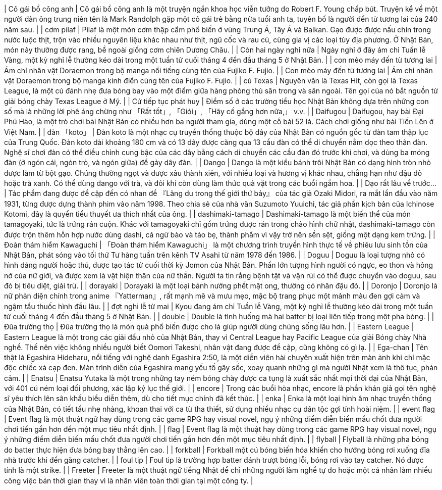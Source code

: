 | Cô gái bồ công anh | Cô gái bồ công anh là một truyện ngắn khoa học viễn tưởng do Robert F. Young chấp bút. Truyện kể về một người đàn ông trung niên tên là Mark Randolph gặp một cô gái trẻ bằng nửa tuổi anh ta, tuyên bố là người đến từ tương lai của 240 năm sau. |
| cơm pilaf | Pilaf là một món cơm thập cẩm phổ biến ở vùng Trung Á, Tây Á và Balkan. Gạo được được nấu chín trong nước luộc thịt, trộn vào nhiều nguyên liệu khác nhau như thịt, ngũ cốc và rau củ, cùng gia vị các loại tùy địa phương. Ở Nhật Bản, món này thường được rang, bề ngoài giống cơm chiên Dương Châu. |
| Còn hai ngày nghỉ nữa | Ngày nghỉ ở đây ám chỉ Tuần lễ Vàng, một kỳ nghỉ lễ thường kéo dài trong một tuần từ cuối tháng 4 đến đầu tháng 5 ở Nhật Bản. |
| con mèo máy đến từ tương lai | Ám chỉ nhân vật Doraemon trong bộ manga nổi tiếng cùng tên của Fujiko F. Fujio. |
| Con mèo máy đến từ tương lai | Ám chỉ nhân vật Doraemon trong bộ manga kinh điển cùng tên của Fujiko F. Fujio. |
| cú Texas | Nguyên văn là Texas Hit, còn gọi là Texas League, là một cú đánh nhẹ đưa bóng bay vào một điểm giữa hàng phòng thủ sân trong và sân ngoài. Tên gọi của nó bắt nguồn từ giải bóng chày Texas League ở Mỹ. |
| Cứ tiếp tục phát huy | Điểm số ở các trường tiểu học Nhật Bản không dựa trên những con số mà là những lời phê áng chừng như 「Rất tốt」, 「Giỏi」, 「Hãy cố gắng hơn nữa,」 v.v. |
| Daifugou | Daifugou, hay bài Đại Phú Hào, là một trò chơi bài Nhật Bản có nhiều hơn ba người tham gia, dùng một cỗ bài 52 lá. Cách chơi giống như bài Tiến Lên ở Việt Nam. |
| đàn 「koto」 | Đàn koto là một nhạc cụ truyền thống thuộc bộ dây của Nhật Bản có nguồn gốc từ đàn tam thập lục của Trung Quốc. Đàn koto dài khoảng 180 cm và có 13 dây được căng qua 13 cầu đàn có thể di chuyển nằm dọc theo thân đàn. Nghệ sĩ chơi đàn có thể điều chỉnh cung bậc của các dây bằng cách di chuyển các cầu đàn đó trước khi chơi, và dùng ba móng đàn (ở ngón cái, ngón trỏ, và ngón giữa) để gảy dây đàn. |
| Dango | Dango là một kiểu bánh trôi Nhật Bản có dạng hình tròn nhỏ được làm từ bột gạo. Chúng thường ngọt và được xâu thành xiên, với nhiều loại và hương vị khác nhau, chẳng hạn như đậu đỏ hoặc trà xanh. Có thể dùng dango với trà, và đôi khi còn dùng làm thức quà vặt trong các buổi ngắm hoa. |
| Dạo rất lâu về trước... | Tác phẩm đang được đề cập đến có nhan đề 『Lãng du trong thế giới thứ bảy』 của tác giả Ozaki Midori, ra mắt lần đầu vào năm 1931, từng được dựng thành phim vào năm 1998. Theo chia sẻ của nhà văn Suzumoto Yuuichi, tác giả phần kịch bản của Ichinose Kotomi, đây là quyển tiểu thuyết ưa thích nhất của ông. |
| dashimaki-tamago | Dashimaki-tamago là một biến thể của món tamagoyaki, tức là trứng rán cuộn. Khác với tamagoyaki chỉ gồm trứng được rán trong chảo hình chữ nhật, dashimaki-tamago còn được trộn thêm hỗn hợp nước dùng dashi, cá ngừ bào và tảo bẹ, thành phẩm vì vậy trở nên sền sệt, giống một dạng kem trứng. |
| Đoàn thám hiểm Kawaguchi | 「Đoàn thám hiểm Kawaguchi」 là một chương trình truyền hình thực tế về phiêu lưu sinh tồn của Nhật Bản, phát sóng vào tối thứ Tư hàng tuần trên kênh TV Asahi từ năm 1978 đến 1986. |
| Doguu | Doguu là loại tượng nhỏ có hình dáng người hoặc thú, được tạo tác từ cuối thời kỳ Jomon của Nhật Bản. Phần lớn tượng hình người có ngực, eo thon và hông nở của nữ giới, và được xem là vật hiện thân của nữ thần. Người ta tin rằng bệnh tật và vận rủi có thể được chuyển vào doguu, sau đó bị tiêu diệt, giải trừ. |
| dorayaki | Dorayaki là một loại bánh nướng phết mật ong, thường có nhân đậu đỏ. |
| Doronjo | Doronjo là nữ phản diện chính trong anime 『Yatterman』, rất mạnh mẽ và mưu mẹo, mặc bộ trang phục một mảnh màu đen gợi cảm và ngậm tẩu thuốc hình đầu lâu. |
| đợt nghỉ lễ từ mai | Kyou đang ám chỉ Tuần lễ Vàng, một kỳ nghỉ lễ thường kéo dài trong một tuần từ cuối tháng 4 đến đầu tháng 5 ở Nhật Bản. |
| double | Double là tình huống mà hai batter bị loại liên tiếp trong một pha bóng. |
| Đũa trường thọ | Đũa trường thọ là món quà phổ biến được cho là giúp người dùng chúng sống lâu hơn. |
| Eastern League | Eastern League là một trong các giải đấu nhỏ của Nhật Bản, thay vì Central League hay Pacific League của giải Bóng chày Nhà nghề. Thế nên việc không nhiều người biết Oomori Takeshi, nhân vật đang được đề cập, cũng không có gì lạ. |
| Ega-chan | Tên thật là Egashira Hideharu, nổi tiếng với nghệ danh Egashira 2:50, là một diễn viên hài chuyên xuất hiện trên màn ảnh khi chỉ mặc độc chiếc xà cạp đen. Màn trình diễn của Egashira mang yếu tố gây sốc, xoay quanh những gì mà người Nhật xem là thô tục, phản cảm. |
| Enatsu | Enatsu Yutaka là một trong những tay ném bóng chày được ca tụng là xuất sắc nhất mọi thời đại của Nhật Bản, với 401 cú ném loại đối phương, xác lập kỷ lục thế giới. |
| encore | Trong các buổi hòa nhạc, encore là phần khán giả gọi tên nghệ sĩ yêu thích lên sân khấu biểu diễn thêm, dù cho tiết mục chính đã kết thúc. |
| enka | Enka là một loại hình âm nhạc truyền thống của Nhật Bản, có tiết tấu nhẹ nhàng, khoan thai với ca từ tha thiết, sử dụng nhiều nhạc cụ dân tộc gợi tính hoài niệm. |
| event flag | Event flag là một thuật ngữ hay dùng trong các game RPG hay visual novel, ngụ ý những điểm diễn biến mấu chốt đưa người chơi tiến gần hơn đến một mục tiêu nhất định. |
| flag | Event flag là một thuật hay dùng trong các game RPG hay visual novel, ngụ ý những điểm diễn biến mấu chốt đưa người chơi tiến gần hơn đến một mục tiêu nhất định. |
| flyball | Flyball là những pha bóng do batter thực hiện đưa bóng bay thẳng lên cao. |
| forkball | Forkball một cú bóng biến hóa khiến cho hướng bóng rơi xuống đĩa nhà trước khi đến găng catcher. |
| foul tip | Foul tip là trường hợp batter đánh trượt bóng lỗi, bóng rơi vào tay catcher. Nó được tính là một strike. |
| Freeter | Freeter là một thuật ngữ tiếng Nhật để chỉ những người làm nghề tự do hoặc một cá nhân làm nhiều công việc bán thời gian thay vì là nhân viên toàn thời gian tại một công ty. |